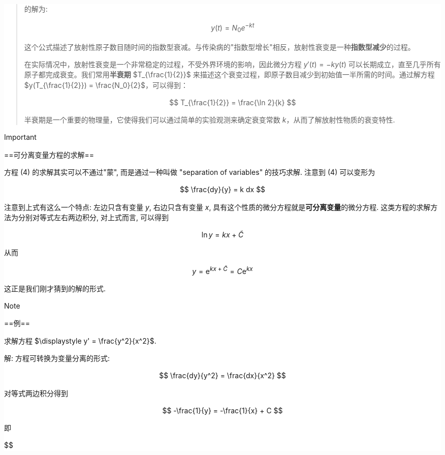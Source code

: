 > 的解为:
>
> $$
> y(t) = N_0 e^{-k t}
> $$
>
> 这个公式描述了放射性原子数目随时间的指数型衰减。与传染病的"指数型增长"相反，放射性衰变是一种**指数型减少**的过程。  
>
> 在实际情况中，放射性衰变是一个非常稳定的过程，不受外界环境的影响，因此微分方程 $y'(t) = -k y(t)$ 可以长期成立，直至几乎所有原子都完成衰变。我们常用**半衰期** $T_{\frac{1}{2}}$ 来描述这个衰变过程，即原子数目减少到初始值一半所需的时间。通过解方程 $y(T_{\frac{1}{2}}) = \frac{N_0}{2}$，可以得到：
>
> $$
> T_{\frac{1}{2}} = \frac{\ln 2}{k}
> $$
>
> 半衰期是一个重要的物理量，它使得我们可以通过简单的实验观测来确定衰变常数 $k$，从而了解放射性物质的衰变特性.

> [!important]
> 
> ==可分离变量方程的求解==
> 
> 方程 (4) 的求解其实可以不通过"蒙", 而是通过一种叫做 "separation of variables" 的技巧求解. 注意到 (4) 可以变形为
> 
> $$
> \frac{dy}{y} = k dx
> $$
> 
> 注意到上式有这么一个特点: 左边只含有变量 $y$, 右边只含有变量 $x$, 具有这个性质的微分方程就是**可分离变量**的微分方程. 这类方程的求解方法为分别对等式左右两边积分, 对上式而言, 可以得到
> 
> $$
> \ln y = k x + \tilde{C}
> $$
> 
> 从而
> 
> $$
> y = \mathrm{e}^{kx +\tilde{C}} = C\mathrm{e}^{kx}
> $$
>
> 这正是我们刚才猜到的解的形式.
> 

> [!note]
> 
> ==例==
> 
> 求解方程 $\displaystyle y' = \frac{y^2}{x^2}$.
> 
> 解: 方程可转换为变量分离的形式:
> 
> $$
> \frac{dy}{y^2} = \frac{dx}{x^2}
> $$
> 
> 对等式两边积分得到
> 
> $$
> -\frac{1}{y} = -\frac{1}{x} + C
> $$
> 
> 即
> 
> $$